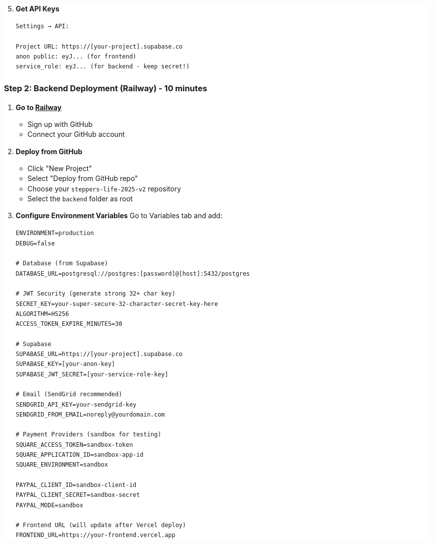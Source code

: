 5. **Get API Keys**
   ```
   Settings → API:
   
   Project URL: https://[your-project].supabase.co
   anon public: eyJ... (for frontend)
   service_role: eyJ... (for backend - keep secret!)
   ```

### **Step 2: Backend Deployment (Railway) - 10 minutes**

1. **Go to [Railway](https://railway.app)**
   - Sign up with GitHub
   - Connect your GitHub account

2. **Deploy from GitHub**
   - Click "New Project"
   - Select "Deploy from GitHub repo"
   - Choose your `steppers-life-2025-v2` repository
   - Select the `backend` folder as root

3. **Configure Environment Variables**
   Go to Variables tab and add:
   ```
   ENVIRONMENT=production
   DEBUG=false
   
   # Database (from Supabase)
   DATABASE_URL=postgresql://postgres:[password]@[host]:5432/postgres
   
   # JWT Security (generate strong 32+ char key)
   SECRET_KEY=your-super-secure-32-character-secret-key-here
   ALGORITHM=HS256
   ACCESS_TOKEN_EXPIRE_MINUTES=30
   
   # Supabase
   SUPABASE_URL=https://[your-project].supabase.co
   SUPABASE_KEY=[your-anon-key]
   SUPABASE_JWT_SECRET=[your-service-role-key]
   
   # Email (SendGrid recommended)
   SENDGRID_API_KEY=your-sendgrid-key
   SENDGRID_FROM_EMAIL=noreply@yourdomain.com
   
   # Payment Providers (sandbox for testing)
   SQUARE_ACCESS_TOKEN=sandbox-token
   SQUARE_APPLICATION_ID=sandbox-app-id
   SQUARE_ENVIRONMENT=sandbox
   
   PAYPAL_CLIENT_ID=sandbox-client-id
   PAYPAL_CLIENT_SECRET=sandbox-secret
   PAYPAL_MODE=sandbox
   
   # Frontend URL (will update after Vercel deploy)
   FRONTEND_URL=https://your-frontend.vercel.app
   ```
